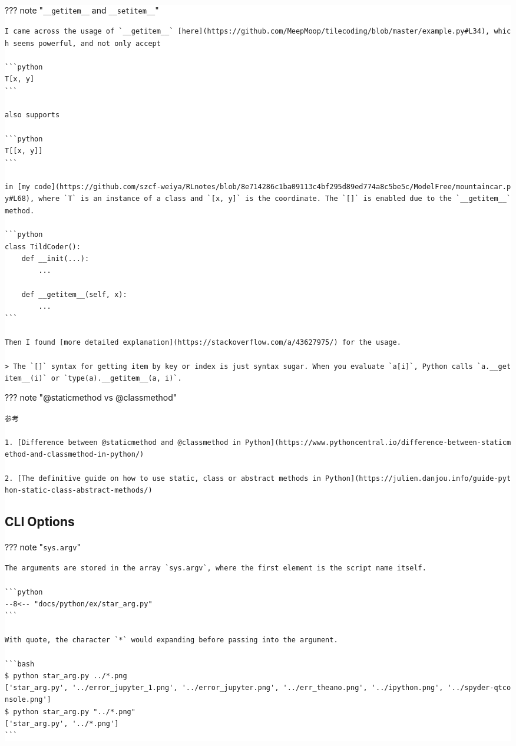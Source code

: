 ??? note "`__getitem__` and `__setitem__`"

	I came across the usage of `__getitem__` [here](https://github.com/MeepMoop/tilecoding/blob/master/example.py#L34), which seems powerful, and not only accept

	```python
	T[x, y]
	```

	also supports

	```python
	T[[x, y]]
	```

	in [my code](https://github.com/szcf-weiya/RLnotes/blob/8e714286c1ba09113c4bf295d89ed774a8c5be5c/ModelFree/mountaincar.py#L68), where `T` is an instance of a class and `[x, y]` is the coordinate. The `[]` is enabled due to the `__getitem__` method.

	```python
	class TildCoder():
		def __init(...):
			...

		def __getitem__(self, x):
			...
	```

	Then I found [more detailed explanation](https://stackoverflow.com/a/43627975/) for the usage.

	> The `[]` syntax for getting item by key or index is just syntax sugar. When you evaluate `a[i]`, Python calls `a.__getitem__(i)` or `type(a).__getitem__(a, i)`.

??? note "@staticmethod vs @classmethod"

	参考

	1. [Difference between @staticmethod and @classmethod in Python](https://www.pythoncentral.io/difference-between-staticmethod-and-classmethod-in-python/)

	2. [The definitive guide on how to use static, class or abstract methods in Python](https://julien.danjou.info/guide-python-static-class-abstract-methods/)

## CLI Options

??? note "`sys.argv`"

	The arguments are stored in the array `sys.argv`, where the first element is the script name itself.

	```python
	--8<-- "docs/python/ex/star_arg.py"
	```

	With quote, the character `*` would expanding before passing into the argument.

	```bash
	$ python star_arg.py ../*.png
	['star_arg.py', '../error_jupyter_1.png', '../error_jupyter.png', '../err_theano.png', '../ipython.png', '../spyder-qtconsole.png']
	$ python star_arg.py "../*.png"
	['star_arg.py', '../*.png']
	```
